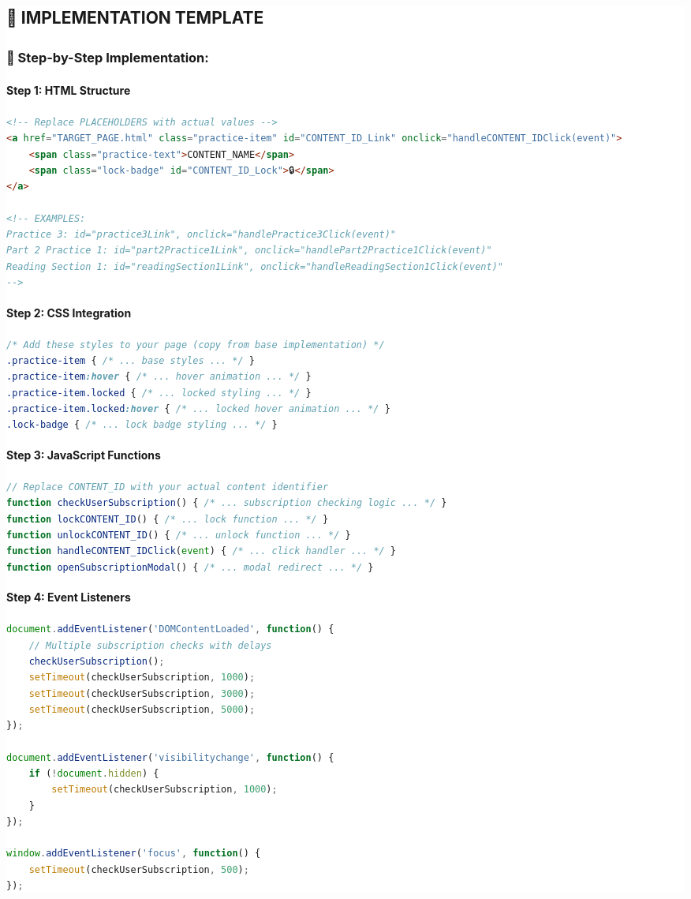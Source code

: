
## 📝 **IMPLEMENTATION TEMPLATE**

### **🎯 Step-by-Step Implementation:**

#### **Step 1: HTML Structure**
```html
<!-- Replace PLACEHOLDERS with actual values -->
<a href="TARGET_PAGE.html" class="practice-item" id="CONTENT_ID_Link" onclick="handleCONTENT_IDClick(event)">
    <span class="practice-text">CONTENT_NAME</span>
    <span class="lock-badge" id="CONTENT_ID_Lock">🔒</span>
</a>

<!-- EXAMPLES:
Practice 3: id="practice3Link", onclick="handlePractice3Click(event)"
Part 2 Practice 1: id="part2Practice1Link", onclick="handlePart2Practice1Click(event)"
Reading Section 1: id="readingSection1Link", onclick="handleReadingSection1Click(event)"
-->
```

#### **Step 2: CSS Integration**
```css
/* Add these styles to your page (copy from base implementation) */
.practice-item { /* ... base styles ... */ }
.practice-item:hover { /* ... hover animation ... */ }
.practice-item.locked { /* ... locked styling ... */ }
.practice-item.locked:hover { /* ... locked hover animation ... */ }
.lock-badge { /* ... lock badge styling ... */ }
```

#### **Step 3: JavaScript Functions**
```javascript
// Replace CONTENT_ID with your actual content identifier
function checkUserSubscription() { /* ... subscription checking logic ... */ }
function lockCONTENT_ID() { /* ... lock function ... */ }
function unlockCONTENT_ID() { /* ... unlock function ... */ }
function handleCONTENT_IDClick(event) { /* ... click handler ... */ }
function openSubscriptionModal() { /* ... modal redirect ... */ }
```

#### **Step 4: Event Listeners**
```javascript
document.addEventListener('DOMContentLoaded', function() {
    // Multiple subscription checks with delays
    checkUserSubscription();
    setTimeout(checkUserSubscription, 1000);
    setTimeout(checkUserSubscription, 3000);
    setTimeout(checkUserSubscription, 5000);
});

document.addEventListener('visibilitychange', function() {
    if (!document.hidden) {
        setTimeout(checkUserSubscription, 1000);
    }
});

window.addEventListener('focus', function() {
    setTimeout(checkUserSubscription, 500);
});
```
